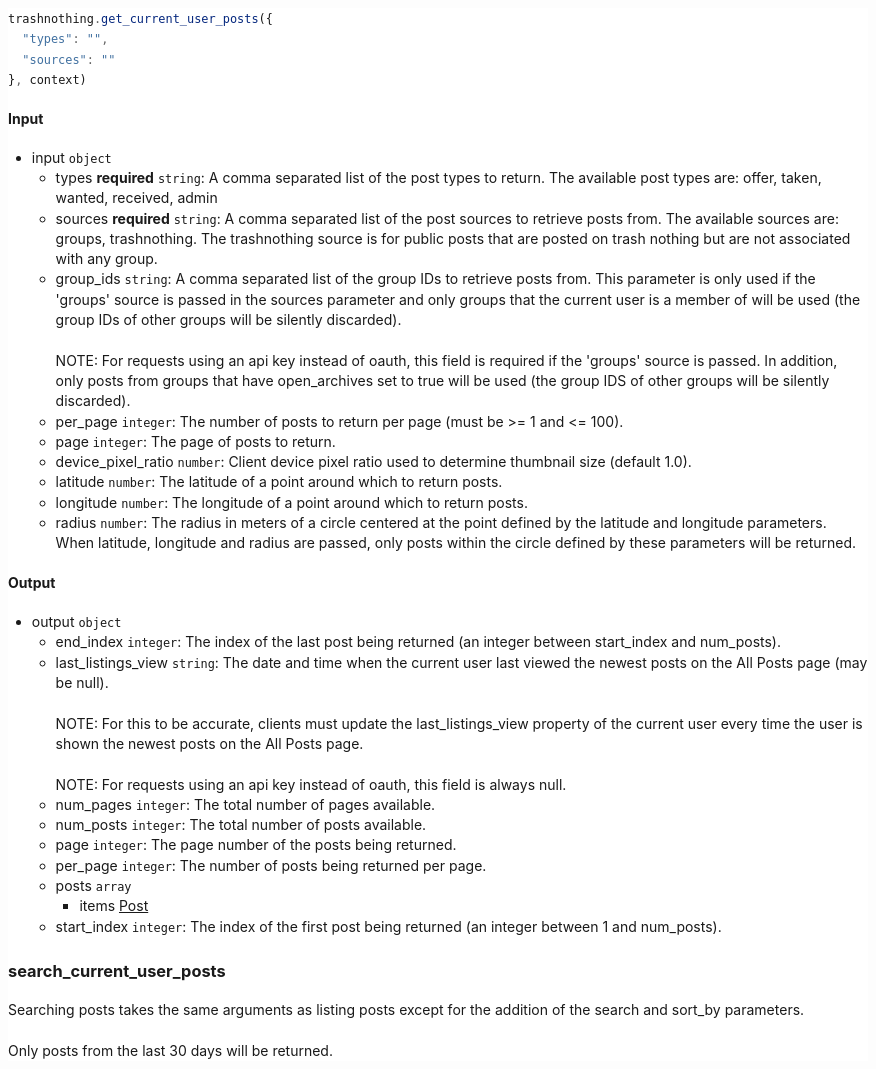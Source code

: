 

```js
trashnothing.get_current_user_posts({
  "types": "",
  "sources": ""
}, context)
```

#### Input
* input `object`
  * types **required** `string`: A comma separated list of the post types to return.  The available post types are: offer, taken, wanted, received, admin
  * sources **required** `string`: A comma separated list of the post sources to retrieve posts from. The available sources are: groups, trashnothing. The trashnothing source is for public posts that are posted on trash nothing but are not associated with any group.
  * group_ids `string`: A comma separated list of the group IDs to retrieve posts from. This parameter is only used if the 'groups' source is passed in the sources parameter and only groups that the current user is a member of will be used (the group IDs of other groups will be silently discarded). <br /><br /> NOTE: For requests using an api key instead of oauth, this field is required if the 'groups' source is passed. In addition, only posts from groups that have open_archives set to true will be used (the group IDS of other groups will be silently discarded).
  * per_page `integer`: The number of posts to return per page (must be >= 1 and <= 100).
  * page `integer`: The page of posts to return.
  * device_pixel_ratio `number`: Client device pixel ratio used to determine thumbnail size (default 1.0).
  * latitude `number`: The latitude of a point around which to return posts.
  * longitude `number`: The longitude of a point around which to return posts.
  * radius `number`: The radius in meters of a circle centered at the point defined by the latitude and longitude parameters. When latitude, longitude and radius are passed, only posts within the circle defined by these parameters will be returned.

#### Output
* output `object`
  * end_index `integer`: The index of the last post being returned (an integer between start_index and num_posts).
  * last_listings_view `string`: The date and time when the current user last viewed the newest posts on the All Posts page (may be null). <br /><br /> NOTE: For this to be accurate, clients must update the last_listings_view property of the current user every time the user is shown the newest posts on the All Posts page. <br /><br /> NOTE: For requests using an api key instead of oauth, this field is always null.
  * num_pages `integer`: The total number of pages available.
  * num_posts `integer`: The total number of posts available.
  * page `integer`: The page number of the posts being returned.
  * per_page `integer`: The number of posts being returned per page.
  * posts `array`
    * items [Post](#post)
  * start_index `integer`: The index of the first post being returned (an integer between 1 and num_posts).

### search_current_user_posts
Searching posts takes the same arguments as listing posts except for the addition of the search and sort_by parameters. <br /><br /> Only posts from the last 30 days will be returned.
